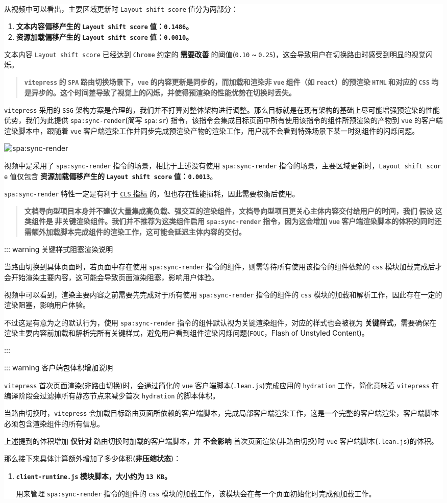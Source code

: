 从视频中可以看出，主要区域更新时 `Layout shift score` 值分为两部分：

1. **文本内容偏移产生的 `Layout shift score` 值：`0.1486`。**
2. **资源加载偏移产生的 `Layout shift score` 值：`0.0010`。**

文本内容 `Layout shift score` 已经达到 `Chrome` 约定的 [**需要改善**](https://web.dev/articles/cls?utm_source=devtools&utm_campaign=stable&hl=en) 的阈值(`0.10` ~ `0.25`)，这会导致用户在切换路由时感受到明显的视觉闪烁。

> **`vitepress` 的 `SPA` 路由切换场景下，`vue` 的内容更新是同步的，而加载和渲染非 `vue` 组件（如 `react`）的预渲染 `HTML` 和对应的 `CSS` 均是异步的。这个时间差导致了视觉上的闪烁，并使得预渲染的性能优势在切换时丢失。**

`vitepress` 采用的 `SSG` 架构方案是合理的，我们并不打算对整体架构进行调整。那么目标就是在现有架构的基础上尽可能增强预渲染的性能优势，我们为此提供 `spa:sync-render`(简写 `spa:sr`) 指令，该指令会集成目标页面中所有使用该指令的组件所预渲染的产物到 `vue` 的客户端渲染脚本中，跟随着 `vue` 客户端渲染工作并同步完成预渲染产物的渲染工作，用户就不会看到特殊场景下某一时刻组件的闪烁问题。

![spa:sync-render](/spa-sync-render-screenshot.webp)

<video controls>
  <source src="/spa-sync-render-video.mp4" type="video/mp4">
</video>

视频中是采用了 `spa:sync-render` 指令的场景，相比于上述没有使用 `spa:sync-render` 指令的场景，主要区域更新时，`Layout shift score` 值仅包含 **资源加载偏移产生的 `Layout shift score` 值：`0.0013`**。

`spa:sync-render` 特性一定是有利于 [`CLS` 指标](https://web.dev/articles/cls?utm_source=devtools&utm_campaign=stable&hl=en) 的，但也存在性能损耗，因此需要权衡后使用。

> **文档导向型项目本身并不建议大量集成高负载、强交互的渲染组件，文档导向型项目更关心主体内容交付给用户的时间，我们 **假设** 这类组件是 **非关键渲染组件**。我们并不推荐为这类组件启用 `spa:sync-render` 指令，因为这会增加 `vue` 客户端渲染脚本的体积的同时还需额外加载脚本完成组件的渲染工作，这可能会延迟主体内容的交付。**

::: warning 关键样式阻塞渲染说明

当路由切换到具体页面时，若页面中存在使用 `spa:sync-render` 指令的组件，则需等待所有使用该指令的组件依赖的 `css` 模块加载完成后才会开始渲染主要内容，这可能会导致页面渲染阻塞，影响用户体验。

<video controls>
  <source src="/spa-sync-render-side-effects-video.mp4" type="video/mp4">
</video>

视频中可以看到，渲染主要内容之前需要先完成对于所有使用 `spa:sync-render` 指令的组件的 `css` 模块的加载和解析工作，因此存在一定的渲染阻塞，影响用户体验。

不过这是有意为之的默认行为，使用 `spa:sync-render` 指令的组件默认视为关键渲染组件，对应的样式也会被视为 **关键样式**，需要确保在渲染主要内容前加载和解析完所有关键样式，避免用户看到组件渲染闪烁问题(`FOUC`，Flash of Unstyled Content)。

:::

::: warning 客户端包体积增加说明

`vitepress` 首次页面渲染(非路由切换)时，会通过简化的 `vue` 客户端脚本(`.lean.js`)完成应用的 `hydration` 工作，简化意味着 `vitepress` 在编译阶段会过滤掉所有静态节点来减少首次 `hydration` 的脚本体积。

当路由切换时，`vitepress` 会加载目标路由页面所依赖的客户端脚本，完成局部客户端渲染工作，这是一个完整的客户端渲染，客户端脚本必须包含渲染组件的所有信息。

上述提到的体积增加 **仅针对** 路由切换时加载的客户端脚本，并 **不会影响** 首次页面渲染(非路由切换)时 `vue` 客户端脚本(`.lean.js`)的体积。

那么接下来具体计算额外增加了多少体积(**非压缩状态**)：

1. **`client-runtime.js` 模块脚本，大小约为 `13 KB`。**

   用来管理 `spa:sync-render` 指令的组件的 `css` 模块的加载工作，该模块会在每一个页面初始化时完成预加载工作。
